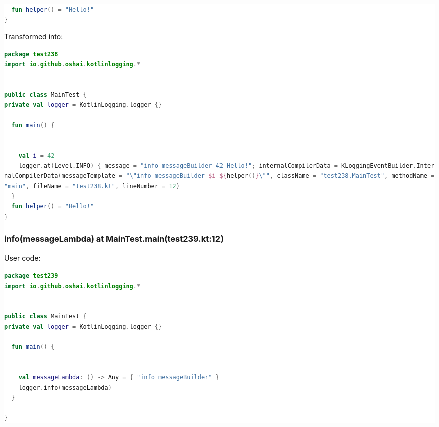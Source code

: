 ```kotlin
  fun helper() = "Hello!"
}


```
  
Transformed into:
```kotlin
package test238
import io.github.oshai.kotlinlogging.*


public class MainTest {
private val logger = KotlinLogging.logger {}

  fun main() {
    
    
    val i = 42
    logger.at(Level.INFO) { message = "info messageBuilder 42 Hello!"; internalCompilerData = KLoggingEventBuilder.InternalCompilerData(messageTemplate = "\"info messageBuilder $i ${helper()}\"", className = "test238.MainTest", methodName = "main", fileName = "test238.kt", lineNumber = 12)
  }
  fun helper() = "Hello!"
}


```

###  info(messageLambda) at MainTest.main(test239.kt:12)

User code:
```kotlin
package test239
import io.github.oshai.kotlinlogging.*


public class MainTest {
private val logger = KotlinLogging.logger {}

  fun main() {
    
    
    val messageLambda: () -> Any = { "info messageBuilder" }
    logger.info(messageLambda)
  }
  
}


```
  